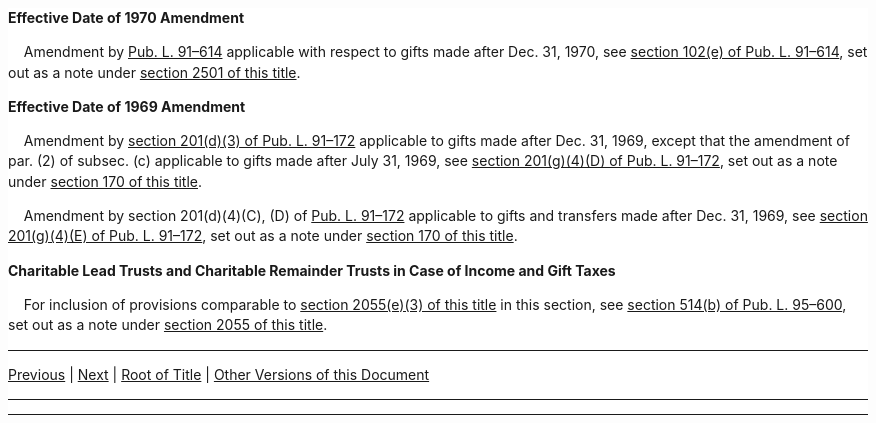  __Effective Date of 1970 Amendment__ 

    Amendment by [Pub. L. 91–614][/us/pl/91/614] applicable with respect to gifts made after Dec. 31, 1970, see [section 102(e) of Pub. L. 91–614][/us/pl/91/614/s102/e], set out as a note under [section 2501 of this title][/us/usc/t26/s2501].

 __Effective Date of 1969 Amendment__ 

    Amendment by [section 201(d)(3) of Pub. L. 91–172][/us/pl/91/172/s201/d/3] applicable to gifts made after Dec. 31, 1969, except that the amendment of par. (2) of subsec. (c) applicable to gifts made after July 31, 1969, see [section 201(g)(4)(D) of Pub. L. 91–172][/us/pl/91/172/s201/g/4/D], set out as a note under [section 170 of this title][/us/usc/t26/s170].

    Amendment by section 201(d)(4)(C), (D) of [Pub. L. 91–172][/us/pl/91/172] applicable to gifts and transfers made after Dec. 31, 1969, see [section 201(g)(4)(E) of Pub. L. 91–172][/us/pl/91/172/s201/g/4/E], set out as a note under [section 170 of this title][/us/usc/t26/s170].

 __Charitable Lead Trusts and Charitable Remainder Trusts in Case of Income and Gift Taxes__ 

    For inclusion of provisions comparable to [section 2055(e)(3) of this title][/us/usc/t26/s2055/e/3] in this section, see [section 514(b) of Pub. L. 95–600][/us/pl/95/600/s514/b], set out as a note under [section 2055 of this title][/us/usc/t26/s2055].

----------

[Previous](./../../../../../..//us/usc/t26/stB/ch12/schC/m__us_usc_t26_s2521.md) | [Next](./../../../../../..//us/usc/t26/stB/ch12/schC/m__us_usc_t26_s2523.md) | [Root of Title](./../../../../../../) | [Other Versions of this Document](https://publicdocs.github.io/go/links?ns=uslm&ref=%2Fus%2Fusc%2Ft26%2Fs2522)

----------
----------

[/us/act/1954-08-16/ch736]: https://publicdocs.github.io/go/links?ns=uslm&ref=%2Fus%2Fact%2F1954-08-16%2Fch736
[/us/stat/68A/410]: https://publicdocs.github.io/go/links?ns=uslm&ref=%2Fus%2Fstat%2F68A%2F410
[/us/pl/85/866/s30/d]: https://publicdocs.github.io/go/links?ns=uslm&ref=%2Fus%2Fpl%2F85%2F866%2Fs30%2Fd
[/us/stat/72/1631]: https://publicdocs.github.io/go/links?ns=uslm&ref=%2Fus%2Fstat%2F72%2F1631
[/us/pl/91/172/s201/d/3]: https://publicdocs.github.io/go/links?ns=uslm&ref=%2Fus%2Fpl%2F91%2F172%2Fs201%2Fd%2F3
[/us/stat/83/561]: https://publicdocs.github.io/go/links?ns=uslm&ref=%2Fus%2Fstat%2F83%2F561
[/us/pl/91/614/s102/c/2]: https://publicdocs.github.io/go/links?ns=uslm&ref=%2Fus%2Fpl%2F91%2F614%2Fs102%2Fc%2F2
[/us/stat/84/1841]: https://publicdocs.github.io/go/links?ns=uslm&ref=%2Fus%2Fstat%2F84%2F1841
[/us/pl/94/455]: https://publicdocs.github.io/go/links?ns=uslm&ref=%2Fus%2Fpl%2F94%2F455
[/us/stat/90/1727]: https://publicdocs.github.io/go/links?ns=uslm&ref=%2Fus%2Fstat%2F90%2F1727
[/us/pl/97/34]: https://publicdocs.github.io/go/links?ns=uslm&ref=%2Fus%2Fpl%2F97%2F34
[/us/stat/95/317]: https://publicdocs.github.io/go/links?ns=uslm&ref=%2Fus%2Fstat%2F95%2F317
[/us/pl/97/248/s286/b/3]: https://publicdocs.github.io/go/links?ns=uslm&ref=%2Fus%2Fpl%2F97%2F248%2Fs286%2Fb%2F3
[/us/stat/96/570]: https://publicdocs.github.io/go/links?ns=uslm&ref=%2Fus%2Fstat%2F96%2F570
[/us/pl/97/473/s202/b/7]: https://publicdocs.github.io/go/links?ns=uslm&ref=%2Fus%2Fpl%2F97%2F473%2Fs202%2Fb%2F7
[/us/stat/96/2610]: https://publicdocs.github.io/go/links?ns=uslm&ref=%2Fus%2Fstat%2F96%2F2610
[/us/pl/98/369]: https://publicdocs.github.io/go/links?ns=uslm&ref=%2Fus%2Fpl%2F98%2F369
[/us/stat/98/1028]: https://publicdocs.github.io/go/links?ns=uslm&ref=%2Fus%2Fstat%2F98%2F1028
[/us/pl/99/514/s1422/b]: https://publicdocs.github.io/go/links?ns=uslm&ref=%2Fus%2Fpl%2F99%2F514%2Fs1422%2Fb
[/us/stat/100/2717]: https://publicdocs.github.io/go/links?ns=uslm&ref=%2Fus%2Fstat%2F100%2F2717
[/us/pl/100/203/s10711/a/5]: https://publicdocs.github.io/go/links?ns=uslm&ref=%2Fus%2Fpl%2F100%2F203%2Fs10711%2Fa%2F5
[/us/stat/101/1330-464]: https://publicdocs.github.io/go/links?ns=uslm&ref=%2Fus%2Fstat%2F101%2F1330-464
[/us/pl/109/280]: https://publicdocs.github.io/go/links?ns=uslm&ref=%2Fus%2Fpl%2F109%2F280
[/us/stat/120/1082]: https://publicdocs.github.io/go/links?ns=uslm&ref=%2Fus%2Fstat%2F120%2F1082
[/us/pl/110/172]: https://publicdocs.github.io/go/links?ns=uslm&ref=%2Fus%2Fpl%2F110%2F172
[/us/stat/121/2474]: https://publicdocs.github.io/go/links?ns=uslm&ref=%2Fus%2Fstat%2F121%2F2474
[/us/pl/109/280]: https://publicdocs.github.io/go/links?ns=uslm&ref=%2Fus%2Fpl%2F109%2F280
[/us/pl/110/172/s11/a/16/A]: https://publicdocs.github.io/go/links?ns=uslm&ref=%2Fus%2Fpl%2F110%2F172%2Fs11%2Fa%2F16%2FA
[/us/pl/110/172/s3/d/2/A]: https://publicdocs.github.io/go/links?ns=uslm&ref=%2Fus%2Fpl%2F110%2F172%2Fs3%2Fd%2F2%2FA
[/us/pl/110/172/s11/a/16/B]: https://publicdocs.github.io/go/links?ns=uslm&ref=%2Fus%2Fpl%2F110%2F172%2Fs11%2Fa%2F16%2FB
[/us/pl/110/172/s3/d/2/C]: https://publicdocs.github.io/go/links?ns=uslm&ref=%2Fus%2Fpl%2F110%2F172%2Fs3%2Fd%2F2%2FC
[/us/pl/110/172/s3/d/2/B]: https://publicdocs.github.io/go/links?ns=uslm&ref=%2Fus%2Fpl%2F110%2F172%2Fs3%2Fd%2F2%2FB
[/us/pl/110/172/s3/d/2/A]: https://publicdocs.github.io/go/links?ns=uslm&ref=%2Fus%2Fpl%2F110%2F172%2Fs3%2Fd%2F2%2FA
[/us/pl/109/280/s1234/c]: https://publicdocs.github.io/go/links?ns=uslm&ref=%2Fus%2Fpl%2F109%2F280%2Fs1234%2Fc
[/us/pl/109/280/s1218/c]: https://publicdocs.github.io/go/links?ns=uslm&ref=%2Fus%2Fpl%2F109%2F280%2Fs1218%2Fc
[/us/pl/100/203]: https://publicdocs.github.io/go/links?ns=uslm&ref=%2Fus%2Fpl%2F100%2F203
[/us/pl/99/514]: https://publicdocs.github.io/go/links?ns=uslm&ref=%2Fus%2Fpl%2F99%2F514
[/us/pl/98/369/s1022/c]: https://publicdocs.github.io/go/links?ns=uslm&ref=%2Fus%2Fpl%2F98%2F369%2Fs1022%2Fc
[/us/pl/98/369/s1032/b/3]: https://publicdocs.github.io/go/links?ns=uslm&ref=%2Fus%2Fpl%2F98%2F369%2Fs1032%2Fb%2F3
[/us/pl/97/473]: https://publicdocs.github.io/go/links?ns=uslm&ref=%2Fus%2Fpl%2F97%2F473
[/us/pl/97/248]: https://publicdocs.github.io/go/links?ns=uslm&ref=%2Fus%2Fpl%2F97%2F248
[/us/pl/97/34/s442/c]: https://publicdocs.github.io/go/links?ns=uslm&ref=%2Fus%2Fpl%2F97%2F34%2Fs442%2Fc

[/us/pl/97/34/s423/b]: https://publicdocs.github.io/go/links?ns=uslm&ref=%2Fus%2Fpl%2F97%2F34%2Fs423%2Fb
[/us/pl/94/455/s1902/a/12/D]: https://publicdocs.github.io/go/links?ns=uslm&ref=%2Fus%2Fpl%2F94%2F455%2Fs1902%2Fa%2F12%2FD
[/us/pl/94/455/s1902/a/12/D]: https://publicdocs.github.io/go/links?ns=uslm&ref=%2Fus%2Fpl%2F94%2F455%2Fs1902%2Fa%2F12%2FD
[/us/pl/94/455/s1307/d/1/B/v]: https://publicdocs.github.io/go/links?ns=uslm&ref=%2Fus%2Fpl%2F94%2F455%2Fs1307%2Fd%2F1%2FB%2Fv
[/us/pl/94/455/s2124/e/3]: https://publicdocs.github.io/go/links?ns=uslm&ref=%2Fus%2Fpl%2F94%2F455%2Fs2124%2Fe%2F3
[/us/pl/94/455/s1902/a/11]: https://publicdocs.github.io/go/links?ns=uslm&ref=%2Fus%2Fpl%2F94%2F455%2Fs1902%2Fa%2F11
[/us/pl/91/614]: https://publicdocs.github.io/go/links?ns=uslm&ref=%2Fus%2Fpl%2F91%2F614
[/us/pl/91/172/s201/d/4/C]: https://publicdocs.github.io/go/links?ns=uslm&ref=%2Fus%2Fpl%2F91%2F172%2Fs201%2Fd%2F4%2FC
[/us/pl/85/866]: https://publicdocs.github.io/go/links?ns=uslm&ref=%2Fus%2Fpl%2F85%2F866
[/us/pl/110/172/s3/d/2]: https://publicdocs.github.io/go/links?ns=uslm&ref=%2Fus%2Fpl%2F110%2F172%2Fs3%2Fd%2F2
[/us/pl/110/172/s3/j]: https://publicdocs.github.io/go/links?ns=uslm&ref=%2Fus%2Fpl%2F110%2F172%2Fs3%2Fj
[/us/usc/t26/s170]: https://publicdocs.github.io/go/links?ns=uslm&ref=%2Fus%2Fusc%2Ft26%2Fs170
[/us/pl/109/280/s1218/d]: https://publicdocs.github.io/go/links?ns=uslm&ref=%2Fus%2Fpl%2F109%2F280%2Fs1218%2Fd
[/us/usc/t26/s170]: https://publicdocs.github.io/go/links?ns=uslm&ref=%2Fus%2Fusc%2Ft26%2Fs170
[/us/pl/109/280/s1234/d]: https://publicdocs.github.io/go/links?ns=uslm&ref=%2Fus%2Fpl%2F109%2F280%2Fs1234%2Fd
[/us/usc/t26/s170]: https://publicdocs.github.io/go/links?ns=uslm&ref=%2Fus%2Fusc%2Ft26%2Fs170
[/us/pl/100/203/s10711/c]: https://publicdocs.github.io/go/links?ns=uslm&ref=%2Fus%2Fpl%2F100%2F203%2Fs10711%2Fc
[/us/usc/t26/s170]: https://publicdocs.github.io/go/links?ns=uslm&ref=%2Fus%2Fusc%2Ft26%2Fs170
[/us/pl/99/514/s1422/e]: https://publicdocs.github.io/go/links?ns=uslm&ref=%2Fus%2Fpl%2F99%2F514%2Fs1422%2Fe
[/us/usc/t26/s2055]: https://publicdocs.github.io/go/links?ns=uslm&ref=%2Fus%2Fusc%2Ft26%2Fs2055
[/us/usc/t26/s2055/e/3]: https://publicdocs.github.io/go/links?ns=uslm&ref=%2Fus%2Fusc%2Ft26%2Fs2055%2Fe%2F3
[/us/pl/98/369/s1022/e/1]: https://publicdocs.github.io/go/links?ns=uslm&ref=%2Fus%2Fpl%2F98%2F369%2Fs1022%2Fe%2F1
[/us/usc/t26/s2055]: https://publicdocs.github.io/go/links?ns=uslm&ref=%2Fus%2Fusc%2Ft26%2Fs2055
[/us/pl/98/369/s1032/c]: https://publicdocs.github.io/go/links?ns=uslm&ref=%2Fus%2Fpl%2F98%2F369%2Fs1032%2Fc
[/us/usc/t26/s170]: https://publicdocs.github.io/go/links?ns=uslm&ref=%2Fus%2Fusc%2Ft26%2Fs170
[/us/pl/97/473/s204/4]: https://publicdocs.github.io/go/links?ns=uslm&ref=%2Fus%2Fpl%2F97%2F473%2Fs204%2F4
[/us/usc/t26/s7871]: https://publicdocs.github.io/go/links?ns=uslm&ref=%2Fus%2Fusc%2Ft26%2Fs7871
[/us/pl/97/248/s286/c]: https://publicdocs.github.io/go/links?ns=uslm&ref=%2Fus%2Fpl%2F97%2F248%2Fs286%2Fc
[/us/usc/t26/s501]: https://publicdocs.github.io/go/links?ns=uslm&ref=%2Fus%2Fusc%2Ft26%2Fs501
[/us/pl/97/34/s423/c/2]: https://publicdocs.github.io/go/links?ns=uslm&ref=%2Fus%2Fpl%2F97%2F34%2Fs423%2Fc%2F2
[/us/pl/97/34/s442/e]: https://publicdocs.github.io/go/links?ns=uslm&ref=%2Fus%2Fpl%2F97%2F34%2Fs442%2Fe
[/us/usc/t26/s2501]: https://publicdocs.github.io/go/links?ns=uslm&ref=%2Fus%2Fusc%2Ft26%2Fs2501
[/us/pl/94/455/s2124/e/3]: https://publicdocs.github.io/go/links?ns=uslm&ref=%2Fus%2Fpl%2F94%2F455%2Fs2124%2Fe%2F3
[/us/pl/94/455/s2124/e/4]: https://publicdocs.github.io/go/links?ns=uslm&ref=%2Fus%2Fpl%2F94%2F455%2Fs2124%2Fe%2F4
[/us/usc/t26/s170]: https://publicdocs.github.io/go/links?ns=uslm&ref=%2Fus%2Fusc%2Ft26%2Fs170
[/us/pl/91/614]: https://publicdocs.github.io/go/links?ns=uslm&ref=%2Fus%2Fpl%2F91%2F614
[/us/pl/91/614/s102/e]: https://publicdocs.github.io/go/links?ns=uslm&ref=%2Fus%2Fpl%2F91%2F614%2Fs102%2Fe
[/us/usc/t26/s2501]: https://publicdocs.github.io/go/links?ns=uslm&ref=%2Fus%2Fusc%2Ft26%2Fs2501
[/us/pl/91/172/s201/g/4/D]: https://publicdocs.github.io/go/links?ns=uslm&ref=%2Fus%2Fpl%2F91%2F172%2Fs201%2Fg%2F4%2FD
[/us/usc/t26/s170]: https://publicdocs.github.io/go/links?ns=uslm&ref=%2Fus%2Fusc%2Ft26%2Fs170
[/us/pl/91/172]: https://publicdocs.github.io/go/links?ns=uslm&ref=%2Fus%2Fpl%2F91%2F172
[/us/pl/91/172/s201/g/4/E]: https://publicdocs.github.io/go/links?ns=uslm&ref=%2Fus%2Fpl%2F91%2F172%2Fs201%2Fg%2F4%2FE
[/us/usc/t26/s170]: https://publicdocs.github.io/go/links?ns=uslm&ref=%2Fus%2Fusc%2Ft26%2Fs170
[/us/usc/t26/s2055/e/3]: https://publicdocs.github.io/go/links?ns=uslm&ref=%2Fus%2Fusc%2Ft26%2Fs2055%2Fe%2F3
[/us/pl/95/600/s514/b]: https://publicdocs.github.io/go/links?ns=uslm&ref=%2Fus%2Fpl%2F95%2F600%2Fs514%2Fb
[/us/usc/t26/s2055]: https://publicdocs.github.io/go/links?ns=uslm&ref=%2Fus%2Fusc%2Ft26%2Fs2055